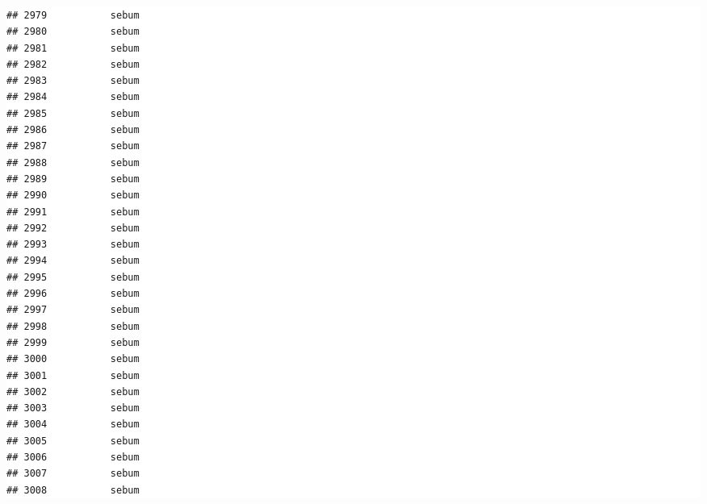     ## 2979           sebum
    ## 2980           sebum
    ## 2981           sebum
    ## 2982           sebum
    ## 2983           sebum
    ## 2984           sebum
    ## 2985           sebum
    ## 2986           sebum
    ## 2987           sebum
    ## 2988           sebum
    ## 2989           sebum
    ## 2990           sebum
    ## 2991           sebum
    ## 2992           sebum
    ## 2993           sebum
    ## 2994           sebum
    ## 2995           sebum
    ## 2996           sebum
    ## 2997           sebum
    ## 2998           sebum
    ## 2999           sebum
    ## 3000           sebum
    ## 3001           sebum
    ## 3002           sebum
    ## 3003           sebum
    ## 3004           sebum
    ## 3005           sebum
    ## 3006           sebum
    ## 3007           sebum
    ## 3008           sebum